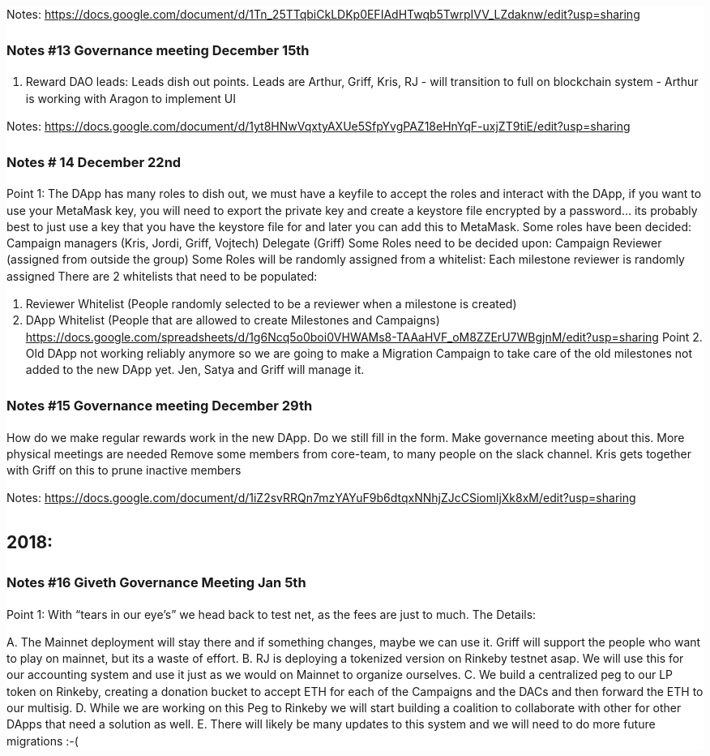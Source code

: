 Notes: https://docs.google.com/document/d/1Tn_25TTqbiCkLDKp0EFIAdHTwqb5TwrpIVV_LZdaknw/edit?usp=sharing


### Notes #13 Governance meeting December 15th
1. Reward DAO leads: Leads dish out points. Leads are Arthur, Griff, Kris, RJ - will transition to full on blockchain system - Arthur is working with Aragon to implement UI

Notes: https://docs.google.com/document/d/1yt8HNwVqxtyAXUe5SfpYvgPAZ18eHnYqF-uxjZT9tiE/edit?usp=sharing


### Notes # 14 December 22nd
Point 1:
The DApp has many roles to dish out, we must have a keyfile to accept the roles and interact with the DApp, if you want to use your MetaMask key, you will need to export the private key and create a keystore file encrypted by a password... its probably best to just use a key that you have the keystore file for and later you can add this to MetaMask.
Some roles have been decided:
Campaign managers (Kris, Jordi, Griff, Vojtech)
Delegate (Griff)
Some Roles need to be decided upon:
Campaign Reviewer (assigned from outside the group)
Some Roles will be randomly assigned from a whitelist:
Each milestone reviewer is randomly assigned
There are 2 whitelists that need to be populated:
1. Reviewer Whitelist (People randomly selected to be a reviewer when a milestone is created)
2. DApp Whitelist (People that are allowed to create Milestones and Campaigns)
https://docs.google.com/spreadsheets/d/1g6Ncq5o0boi0VHWAMs8-TAAaHVF_oM8ZZErU7WBgjnM/edit?usp=sharing
Point 2. Old DApp not working reliably anymore so we are going to make a Migration Campaign to take care of the old milestones not added to the new DApp yet. Jen, Satya and Griff will manage it.



### Notes #15 Governance meeting December 29th
How do we make regular rewards work in the new DApp. Do we still fill in the form. Make governance meeting about this.
More physical meetings are needed
Remove some members from core-team, to many people on the slack channel.  Kris gets together with Griff on this to prune inactive members

Notes: https://docs.google.com/document/d/1iZ2svRRQn7mzYAYuF9b6dtqxNNhjZJcCSiomljXk8xM/edit?usp=sharing


## 2018:

### Notes #16 Giveth Governance Meeting Jan 5th
Point 1:  With “tears in our eye’s” we head back to test net, as the fees are just to much. The Details:

A. The Mainnet deployment will stay there and if something changes, maybe we can use it. Griff will support the people who want to play on mainnet, but its a waste of effort.
B. RJ is deploying a tokenized version on Rinkeby testnet asap. We will use this for our accounting system and use it just as we would on Mainnet to organize ourselves.
C. We build a centralized peg to our LP token on Rinkeby, creating a donation bucket to accept ETH for each of the Campaigns and the DACs and then forward the ETH to our multisig.
D. While we are working on this Peg to Rinkeby we will start building a coalition to collaborate with other for other DApps that need a solution as well.
E. There will likely be many updates to this system and we will need to do more future migrations :-(
